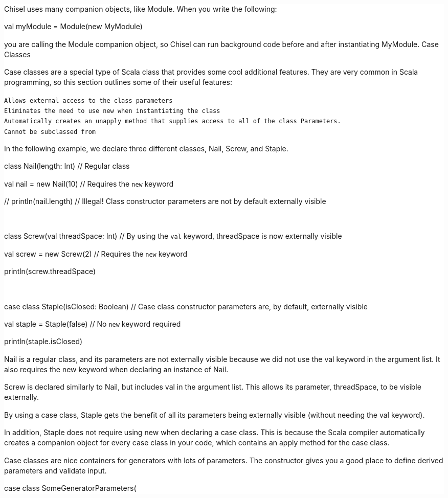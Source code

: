 Chisel uses many companion objects, like Module. When you write the following:

val myModule = Module(new MyModule)

you are calling the Module companion object, so Chisel can run background code before and after instantiating MyModule.
Case Classes

Case classes are a special type of Scala class that provides some cool additional features. They are very common in Scala programming, so this section outlines some of their useful features:

    Allows external access to the class parameters
    Eliminates the need to use new when instantiating the class
    Automatically creates an unapply method that supplies access to all of the class Parameters.
    Cannot be subclassed from

In the following example, we declare three different classes, Nail, Screw, and Staple.

class Nail(length: Int) // Regular class

val nail = new Nail(10) // Requires the `new` keyword

// println(nail.length) // Illegal! Class constructor parameters are not by default externally visible

​

class Screw(val threadSpace: Int) // By using the `val` keyword, threadSpace is now externally visible

val screw = new Screw(2)          // Requires the `new` keyword

println(screw.threadSpace)

​

case class Staple(isClosed: Boolean) // Case class constructor parameters are, by default, externally visible

val staple = Staple(false)           // No `new` keyword required

println(staple.isClosed)

Nail is a regular class, and its parameters are not externally visible because we did not use the val keyword in the argument list. It also requires the new keyword when declaring an instance of Nail.

Screw is declared similarly to Nail, but includes val in the argument list. This allows its parameter, threadSpace, to be visible externally.

By using a case class, Staple gets the benefit of all its parameters being externally visible (without needing the val keyword).

In addition, Staple does not require using new when declaring a case class. This is because the Scala compiler automatically creates a companion object for every case class in your code, which contains an apply method for the case class.

Case classes are nice containers for generators with lots of parameters. The constructor gives you a good place to define derived parameters and validate input.

case class SomeGeneratorParameters(
